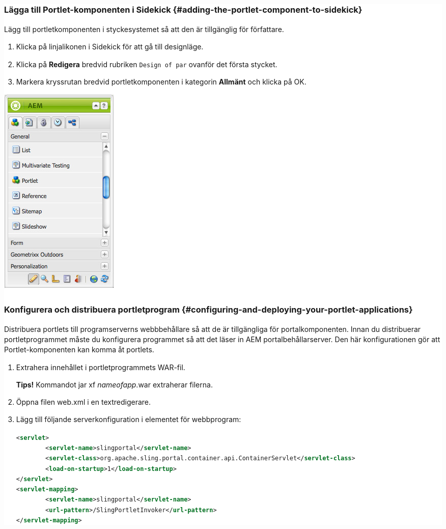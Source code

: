 ### Lägga till Portlet-komponenten i Sidekick {#adding-the-portlet-component-to-sidekick}

Lägg till portletkomponenten i styckesystemet så att den är tillgänglig för författare.

1. Klicka på linjalikonen i Sidekick för att gå till designläge.
1. Klicka på **Redigera** bredvid rubriken `Design of par` ovanför det första stycket.

1. Markera kryssrutan bredvid portletkomponenten i kategorin **Allmänt** och klicka på OK.

![chlimage_1-25](assets/chlimage_1-25.jpeg)

### Konfigurera och distribuera portletprogram {#configuring-and-deploying-your-portlet-applications}

Distribuera portlets till programserverns webbbehållare så att de är tillgängliga för portalkomponenten. Innan du distribuerar portletprogrammet måste du konfigurera programmet så att det läser in AEM portalbehållarserver. Den här konfigurationen gör att Portlet-komponenten kan komma åt portlets.

1. Extrahera innehållet i portletprogrammets WAR-fil.

   **Tips!** Kommandot jar xf *nameofapp*.war extraherar filerna.

1. Öppna filen web.xml i en textredigerare.
1. Lägg till följande serverkonfiguration i elementet för webbprogram:

   ```xml
   <servlet>
           <servlet-name>slingportal</servlet-name>
           <servlet-class>org.apache.sling.portal.container.api.ContainerServlet</servlet-class>
           <load-on-startup>1</load-on-startup>
   </servlet>
   <servlet-mapping>
           <servlet-name>slingportal</servlet-name>
           <url-pattern>/SlingPortletInvoker</url-pattern>
   </servlet-mapping>
   ```
